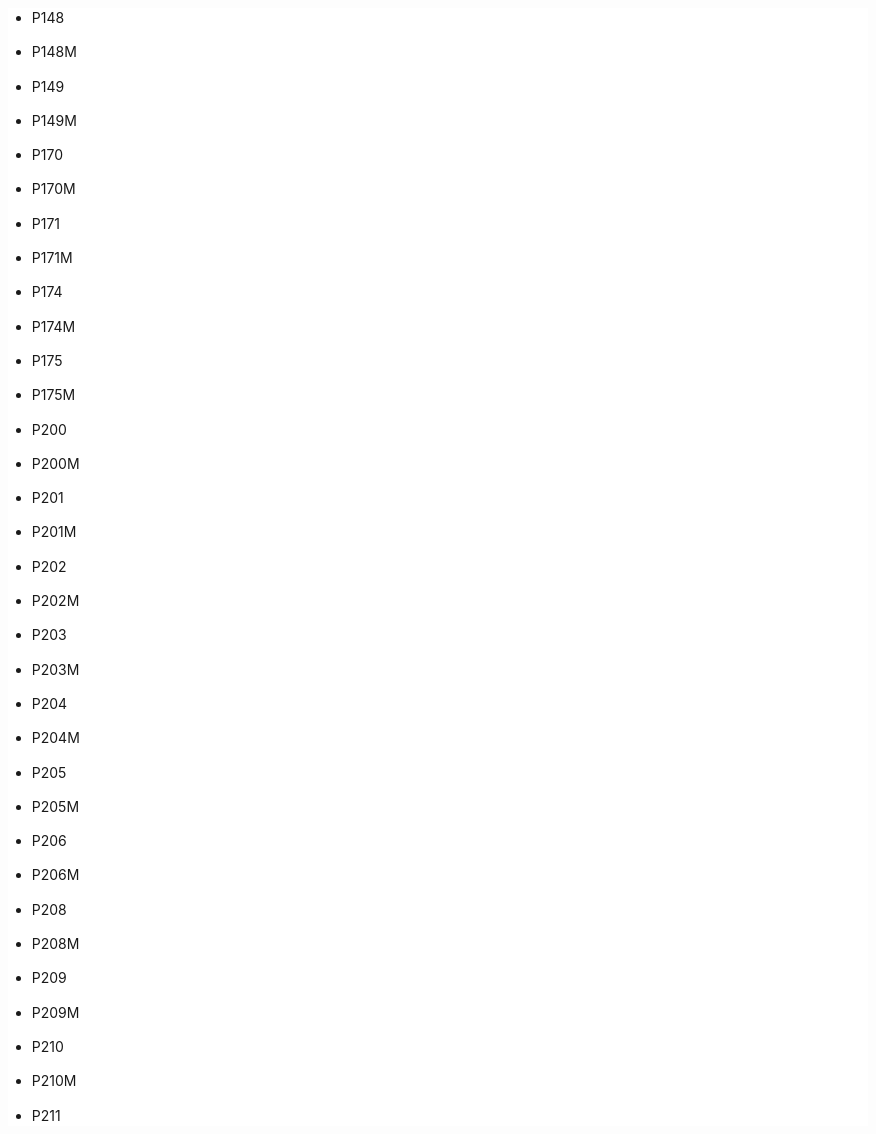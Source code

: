 - P148  

- P148M  

- P149  

- P149M  

- P170  

- P170M  

- P171  

- P171M  

- P174  

- P174M  

- P175  

- P175M  

- P200  

- P200M  

- P201  

- P201M  

- P202  

- P202M  

- P203  

- P203M  

- P204  

- P204M  

- P205  

- P205M  

- P206  

- P206M  

- P208  

- P208M  

- P209  

- P209M  

- P210  

- P210M  

- P211  
